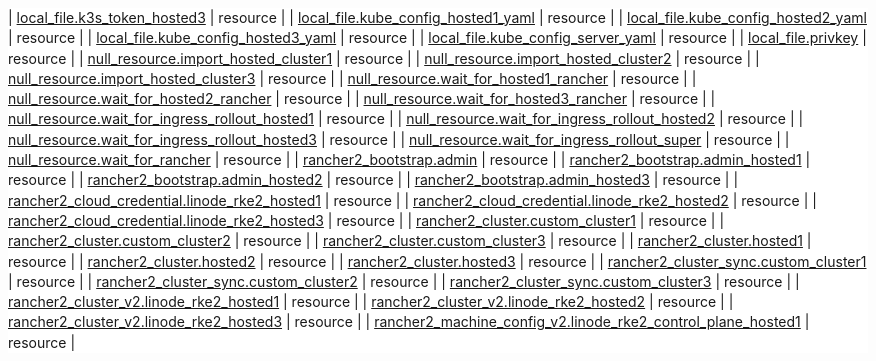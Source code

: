 | [local_file.k3s_token_hosted3](https://registry.terraform.io/providers/hashicorp/local/latest/docs/resources/file) | resource |
| [local_file.kube_config_hosted1_yaml](https://registry.terraform.io/providers/hashicorp/local/latest/docs/resources/file) | resource |
| [local_file.kube_config_hosted2_yaml](https://registry.terraform.io/providers/hashicorp/local/latest/docs/resources/file) | resource |
| [local_file.kube_config_hosted3_yaml](https://registry.terraform.io/providers/hashicorp/local/latest/docs/resources/file) | resource |
| [local_file.kube_config_server_yaml](https://registry.terraform.io/providers/hashicorp/local/latest/docs/resources/file) | resource |
| [local_file.privkey](https://registry.terraform.io/providers/hashicorp/local/latest/docs/resources/file) | resource |
| [null_resource.import_hosted_cluster1](https://registry.terraform.io/providers/hashicorp/null/latest/docs/resources/resource) | resource |
| [null_resource.import_hosted_cluster2](https://registry.terraform.io/providers/hashicorp/null/latest/docs/resources/resource) | resource |
| [null_resource.import_hosted_cluster3](https://registry.terraform.io/providers/hashicorp/null/latest/docs/resources/resource) | resource |
| [null_resource.wait_for_hosted1_rancher](https://registry.terraform.io/providers/hashicorp/null/latest/docs/resources/resource) | resource |
| [null_resource.wait_for_hosted2_rancher](https://registry.terraform.io/providers/hashicorp/null/latest/docs/resources/resource) | resource |
| [null_resource.wait_for_hosted3_rancher](https://registry.terraform.io/providers/hashicorp/null/latest/docs/resources/resource) | resource |
| [null_resource.wait_for_ingress_rollout_hosted1](https://registry.terraform.io/providers/hashicorp/null/latest/docs/resources/resource) | resource |
| [null_resource.wait_for_ingress_rollout_hosted2](https://registry.terraform.io/providers/hashicorp/null/latest/docs/resources/resource) | resource |
| [null_resource.wait_for_ingress_rollout_hosted3](https://registry.terraform.io/providers/hashicorp/null/latest/docs/resources/resource) | resource |
| [null_resource.wait_for_ingress_rollout_super](https://registry.terraform.io/providers/hashicorp/null/latest/docs/resources/resource) | resource |
| [null_resource.wait_for_rancher](https://registry.terraform.io/providers/hashicorp/null/latest/docs/resources/resource) | resource |
| [rancher2_bootstrap.admin](https://registry.terraform.io/providers/rancher/rancher2/1.21.0/docs/resources/bootstrap) | resource |
| [rancher2_bootstrap.admin_hosted1](https://registry.terraform.io/providers/rancher/rancher2/1.21.0/docs/resources/bootstrap) | resource |
| [rancher2_bootstrap.admin_hosted2](https://registry.terraform.io/providers/rancher/rancher2/1.21.0/docs/resources/bootstrap) | resource |
| [rancher2_bootstrap.admin_hosted3](https://registry.terraform.io/providers/rancher/rancher2/1.21.0/docs/resources/bootstrap) | resource |
| [rancher2_cloud_credential.linode_rke2_hosted1](https://registry.terraform.io/providers/rancher/rancher2/1.21.0/docs/resources/cloud_credential) | resource |
| [rancher2_cloud_credential.linode_rke2_hosted2](https://registry.terraform.io/providers/rancher/rancher2/1.21.0/docs/resources/cloud_credential) | resource |
| [rancher2_cloud_credential.linode_rke2_hosted3](https://registry.terraform.io/providers/rancher/rancher2/1.21.0/docs/resources/cloud_credential) | resource |
| [rancher2_cluster.custom_cluster1](https://registry.terraform.io/providers/rancher/rancher2/1.21.0/docs/resources/cluster) | resource |
| [rancher2_cluster.custom_cluster2](https://registry.terraform.io/providers/rancher/rancher2/1.21.0/docs/resources/cluster) | resource |
| [rancher2_cluster.custom_cluster3](https://registry.terraform.io/providers/rancher/rancher2/1.21.0/docs/resources/cluster) | resource |
| [rancher2_cluster.hosted1](https://registry.terraform.io/providers/rancher/rancher2/1.21.0/docs/resources/cluster) | resource |
| [rancher2_cluster.hosted2](https://registry.terraform.io/providers/rancher/rancher2/1.21.0/docs/resources/cluster) | resource |
| [rancher2_cluster.hosted3](https://registry.terraform.io/providers/rancher/rancher2/1.21.0/docs/resources/cluster) | resource |
| [rancher2_cluster_sync.custom_cluster1](https://registry.terraform.io/providers/rancher/rancher2/1.21.0/docs/resources/cluster_sync) | resource |
| [rancher2_cluster_sync.custom_cluster2](https://registry.terraform.io/providers/rancher/rancher2/1.21.0/docs/resources/cluster_sync) | resource |
| [rancher2_cluster_sync.custom_cluster3](https://registry.terraform.io/providers/rancher/rancher2/1.21.0/docs/resources/cluster_sync) | resource |
| [rancher2_cluster_v2.linode_rke2_hosted1](https://registry.terraform.io/providers/rancher/rancher2/1.21.0/docs/resources/cluster_v2) | resource |
| [rancher2_cluster_v2.linode_rke2_hosted2](https://registry.terraform.io/providers/rancher/rancher2/1.21.0/docs/resources/cluster_v2) | resource |
| [rancher2_cluster_v2.linode_rke2_hosted3](https://registry.terraform.io/providers/rancher/rancher2/1.21.0/docs/resources/cluster_v2) | resource |
| [rancher2_machine_config_v2.linode_rke2_control_plane_hosted1](https://registry.terraform.io/providers/rancher/rancher2/1.21.0/docs/resources/machine_config_v2) | resource |